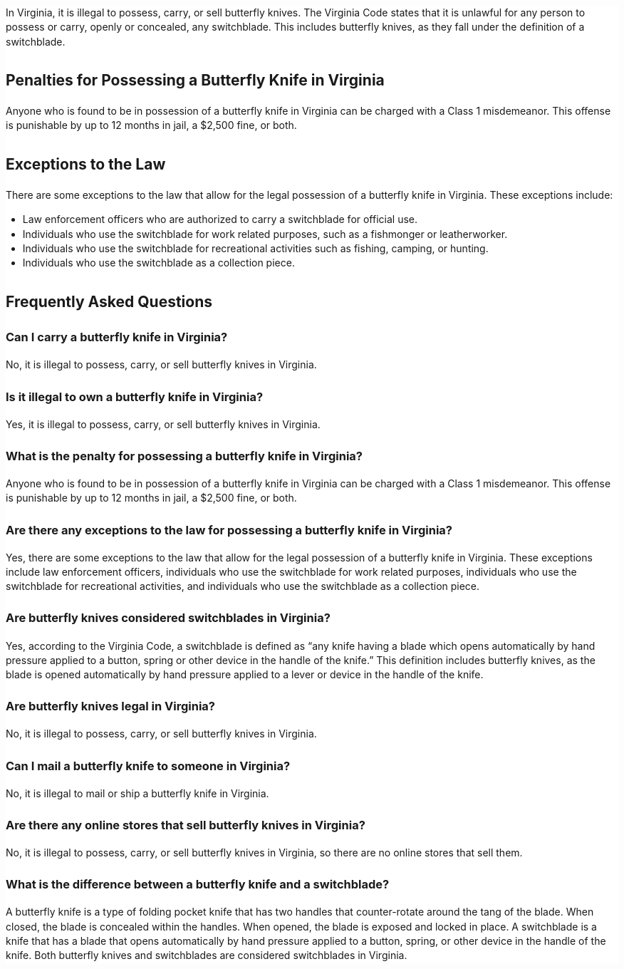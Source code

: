 In Virginia, it is illegal to possess, carry, or sell butterfly knives. The Virginia Code states that it is unlawful for any person to possess or carry, openly or concealed, any switchblade. This includes butterfly knives, as they fall under the definition of a switchblade.

<h2>Penalties for Possessing a Butterfly Knife in Virginia</h2>

Anyone who is found to be in possession of a butterfly knife in Virginia can be charged with a Class 1 misdemeanor. This offense is punishable by up to 12 months in jail, a $2,500 fine, or both.

<h2>Exceptions to the Law</h2>

There are some exceptions to the law that allow for the legal possession of a butterfly knife in Virginia. These exceptions include: 

<ul>
<li>Law enforcement officers who are authorized to carry a switchblade for official use.</li>
<li>Individuals who use the switchblade for work related purposes, such as a fishmonger or leatherworker.</li>
<li>Individuals who use the switchblade for recreational activities such as fishing, camping, or hunting.</li>
<li>Individuals who use the switchblade as a collection piece.</li>
</ul>

<h2>Frequently Asked Questions</h2>

<h3>Can I carry a butterfly knife in Virginia?</h3>
No, it is illegal to possess, carry, or sell butterfly knives in Virginia.

<h3>Is it illegal to own a butterfly knife in Virginia?</h3>
Yes, it is illegal to possess, carry, or sell butterfly knives in Virginia.

<h3>What is the penalty for possessing a butterfly knife in Virginia?</h3>
Anyone who is found to be in possession of a butterfly knife in Virginia can be charged with a Class 1 misdemeanor. This offense is punishable by up to 12 months in jail, a $2,500 fine, or both.

<h3>Are there any exceptions to the law for possessing a butterfly knife in Virginia?</h3>
Yes, there are some exceptions to the law that allow for the legal possession of a butterfly knife in Virginia. These exceptions include law enforcement officers, individuals who use the switchblade for work related purposes, individuals who use the switchblade for recreational activities, and individuals who use the switchblade as a collection piece.

<h3>Are butterfly knives considered switchblades in Virginia?</h3>
Yes, according to the Virginia Code, a switchblade is defined as “any knife having a blade which opens automatically by hand pressure applied to a button, spring or other device in the handle of the knife.” This definition includes butterfly knives, as the blade is opened automatically by hand pressure applied to a lever or device in the handle of the knife.

<h3>Are butterfly knives legal in Virginia?</h3>
No, it is illegal to possess, carry, or sell butterfly knives in Virginia.

<h3>Can I mail a butterfly knife to someone in Virginia?</h3>
No, it is illegal to mail or ship a butterfly knife in Virginia.

<h3>Are there any online stores that sell butterfly knives in Virginia?</h3>
No, it is illegal to possess, carry, or sell butterfly knives in Virginia, so there are no online stores that sell them.

<h3>What is the difference between a butterfly knife and a switchblade?</h3>
A butterfly knife is a type of folding pocket knife that has two handles that counter-rotate around the tang of the blade. When closed, the blade is concealed within the handles. When opened, the blade is exposed and locked in place. A switchblade is a knife that has a blade that opens automatically by hand pressure applied to a button, spring, or other device in the handle of the knife. Both butterfly knives and switchblades are considered switchblades in Virginia.
